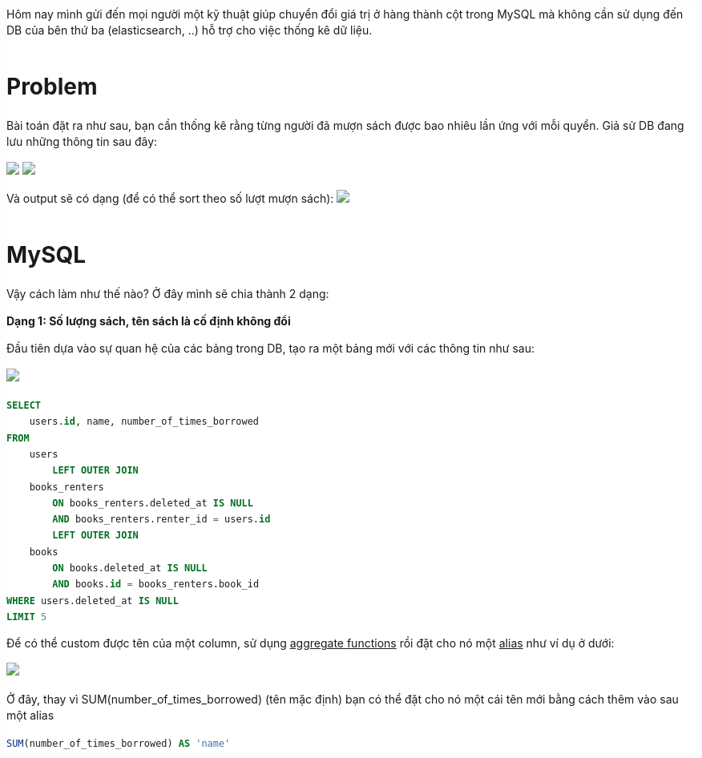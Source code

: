 Hôm nay mình gửi đến mọi người một kỹ thuật giúp chuyển đổi giá trị ở hàng thành cột trong MySQL mà không cần sử dụng đến DB của bên thứ ba (elasticsearch, ..) hỗ trợ cho việc thống kê dữ liệu. 
# Problem
Bài toán đặt ra như sau, bạn cần thống kê rằng từng người đã mượn sách được bao nhiêu lần ứng với mỗi quyển.
Giả sử DB đang lưu những thông tin sau đây:

![](https://images.viblo.asia/6cb09bcc-e916-413d-a7df-4a608cea5772.png)
![](https://images.viblo.asia/bc9a319a-5525-4498-847f-ae5e36dcac6b.png)

Và output sẽ có dạng (để có thể sort theo số lượt mượn sách):
![](https://images.viblo.asia/1afbe531-26be-4a1d-9be4-4498e62bfcdf.png)


# MySQL

Vậy cách làm như thế nào? Ở đây mình sẽ chia thành 2 dạng:

**Dạng 1: Số lượng sách, tên sách là cố định không đổi**
    
   Đầu tiên dựa vào sự quan hệ của các bảng trong DB, tạo ra một bảng mới với các thông tin như sau:

![](https://images.viblo.asia/77464ee8-515a-46ef-be18-bc3221621d19.png)


```sql
SELECT 
    users.id, name, number_of_times_borrowed
FROM
    users
        LEFT OUTER JOIN
    books_renters 
		ON books_renters.deleted_at IS NULL
        AND books_renters.renter_id = users.id
        LEFT OUTER JOIN
    books 
		ON books.deleted_at IS NULL
		AND books.id = books_renters.book_id
WHERE users.deleted_at IS NULL
LIMIT 5
```

   Để có thể custom được tên của một column, sử dụng [aggregate functions](https://dev.mysql.com/doc/refman/8.0/en/aggregate-functions.html)  rồi đặt cho nó một [alias](https://www.mysqltutorial.org/mysql-alias/) như ví dụ ở dưới:
    
![](https://images.viblo.asia/e91af392-ae8d-42b1-8aa9-ac943d883273.png)


Ở đây, thay vì SUM(number_of_times_borrowed) (tên mặc định)  bạn có thể đặt cho nó một cái tên mới bằng cách thêm vào sau một alias
```sql 
SUM(number_of_times_borrowed) AS 'name'
```
